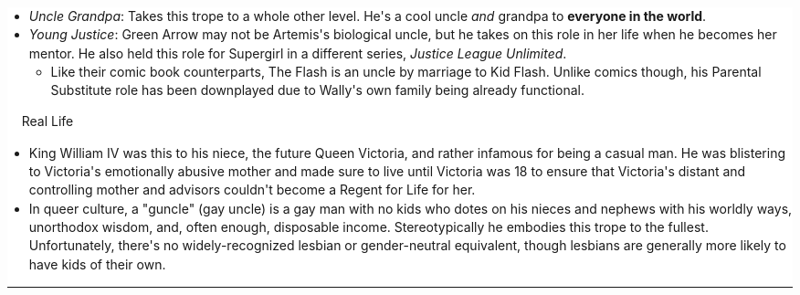 -   _Uncle Grandpa_: Takes this trope to a whole other level. He's a cool uncle _and_ grandpa to **everyone in the world**.
-   _Young Justice_: Green Arrow may not be Artemis's biological uncle, but he takes on this role in her life when he becomes her mentor. He also held this role for Supergirl in a different series, _Justice League Unlimited_.
    -   Like their comic book counterparts, The Flash is an uncle by marriage to Kid Flash. Unlike comics though, his Parental Substitute role has been downplayed due to Wally's own family being already functional.

    Real Life 

-   King William IV was this to his niece, the future Queen Victoria, and rather infamous for being a casual man. He was blistering to Victoria's emotionally abusive mother and made sure to live until Victoria was 18 to ensure that Victoria's distant and controlling mother and advisors couldn't become a Regent for Life for her.
-   In queer culture, a "guncle" (gay uncle) is a gay man with no kids who dotes on his nieces and nephews with his worldly ways, unorthodox wisdom, and, often enough, disposable income. Stereotypically he embodies this trope to the fullest. Unfortunately, there's no widely-recognized lesbian or gender-neutral equivalent, though lesbians are generally more likely to have kids of their own.

___